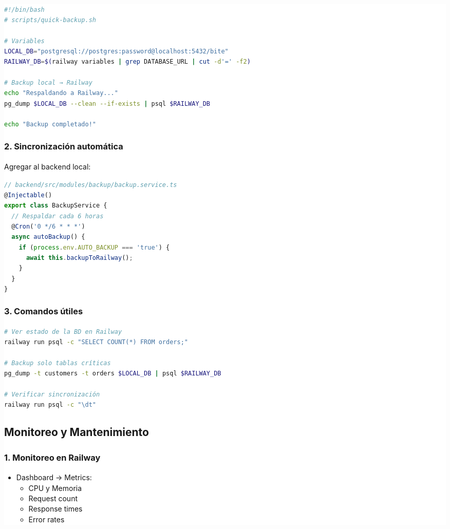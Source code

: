 ```bash
#!/bin/bash
# scripts/quick-backup.sh

# Variables
LOCAL_DB="postgresql://postgres:password@localhost:5432/bite"
RAILWAY_DB=$(railway variables | grep DATABASE_URL | cut -d'=' -f2)

# Backup local → Railway
echo "Respaldando a Railway..."
pg_dump $LOCAL_DB --clean --if-exists | psql $RAILWAY_DB

echo "Backup completado!"
```

### 2. Sincronización automática

Agregar al backend local:

```typescript
// backend/src/modules/backup/backup.service.ts
@Injectable()
export class BackupService {
  // Respaldar cada 6 horas
  @Cron('0 */6 * * *')
  async autoBackup() {
    if (process.env.AUTO_BACKUP === 'true') {
      await this.backupToRailway();
    }
  }
}
```

### 3. Comandos útiles

```bash
# Ver estado de la BD en Railway
railway run psql -c "SELECT COUNT(*) FROM orders;"

# Backup solo tablas críticas
pg_dump -t customers -t orders $LOCAL_DB | psql $RAILWAY_DB

# Verificar sincronización
railway run psql -c "\dt"
```

## Monitoreo y Mantenimiento

### 1. Monitoreo en Railway

- Dashboard → Metrics:
  - CPU y Memoria
  - Request count
  - Response times
  - Error rates
